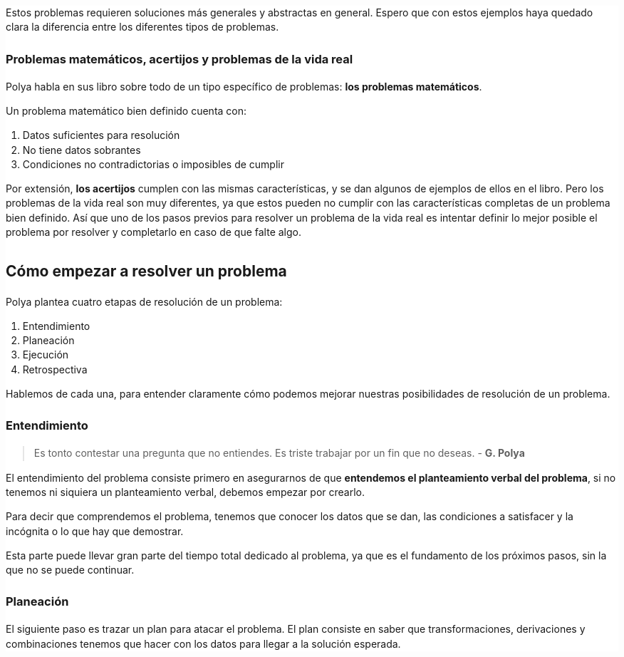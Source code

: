Estos problemas requieren soluciones más generales y abstractas en general. Espero que con estos ejemplos haya quedado clara la diferencia entre los diferentes tipos de problemas.

### Problemas matemáticos, acertijos y problemas de la vida real

Polya habla en sus libro sobre todo de un tipo específico de problemas: **los problemas matemáticos**.

Un problema matemático bien definido cuenta con:

1. Datos suficientes para resolución
2. No tiene datos sobrantes
3. Condiciones no contradictorias o imposibles de cumplir

Por extensión, **los acertijos** cumplen con las mismas características, y se dan algunos de ejemplos de ellos en el libro.
Pero los problemas de la vida real son muy diferentes, ya que estos pueden no cumplir con las características completas
de un problema bien definido. Así que uno de los pasos previos para resolver un problema de la vida real es intentar definir lo mejor posible el problema por resolver y completarlo en caso de que falte algo.

## Cómo empezar a resolver un problema

Polya plantea cuatro etapas de resolución de un problema:

1. Entendimiento
2. Planeación
3. Ejecución
4. Retrospectiva

Hablemos de cada una, para entender claramente cómo podemos mejorar nuestras posibilidades de resolución de un problema.

### Entendimiento

> Es tonto contestar una pregunta que no entiendes. Es triste trabajar por un fin que no deseas. - **G. Polya**

El entendimiento del problema consiste primero en asegurarnos de que **entendemos el planteamiento verbal del problema**, si no tenemos ni siquiera un planteamiento verbal, debemos empezar por crearlo.

Para decir que comprendemos el problema, tenemos que conocer los datos que se dan, las condiciones a satisfacer y la incógnita o lo que hay que demostrar.

Esta parte puede llevar gran parte del tiempo total dedicado al problema, ya que es el fundamento de los próximos pasos, sin la que no se puede continuar.

### Planeación

El siguiente paso es trazar un plan para atacar el problema. El plan consiste en saber que transformaciones, derivaciones y combinaciones tenemos que hacer con los datos para llegar a la solución esperada.
